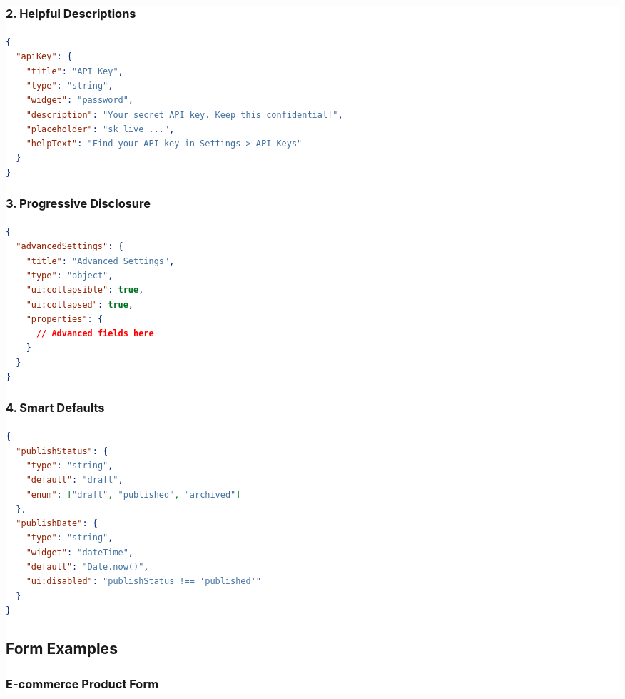 ### 2. Helpful Descriptions

```json
{
  "apiKey": {
    "title": "API Key",
    "type": "string",
    "widget": "password",
    "description": "Your secret API key. Keep this confidential!",
    "placeholder": "sk_live_...",
    "helpText": "Find your API key in Settings > API Keys"
  }
}
```

### 3. Progressive Disclosure

```json
{
  "advancedSettings": {
    "title": "Advanced Settings",
    "type": "object",
    "ui:collapsible": true,
    "ui:collapsed": true,
    "properties": {
      // Advanced fields here
    }
  }
}
```

### 4. Smart Defaults

```json
{
  "publishStatus": {
    "type": "string",
    "default": "draft",
    "enum": ["draft", "published", "archived"]
  },
  "publishDate": {
    "type": "string",
    "widget": "dateTime",
    "default": "Date.now()",
    "ui:disabled": "publishStatus !== 'published'"
  }
}
```

## Form Examples

### E-commerce Product Form
